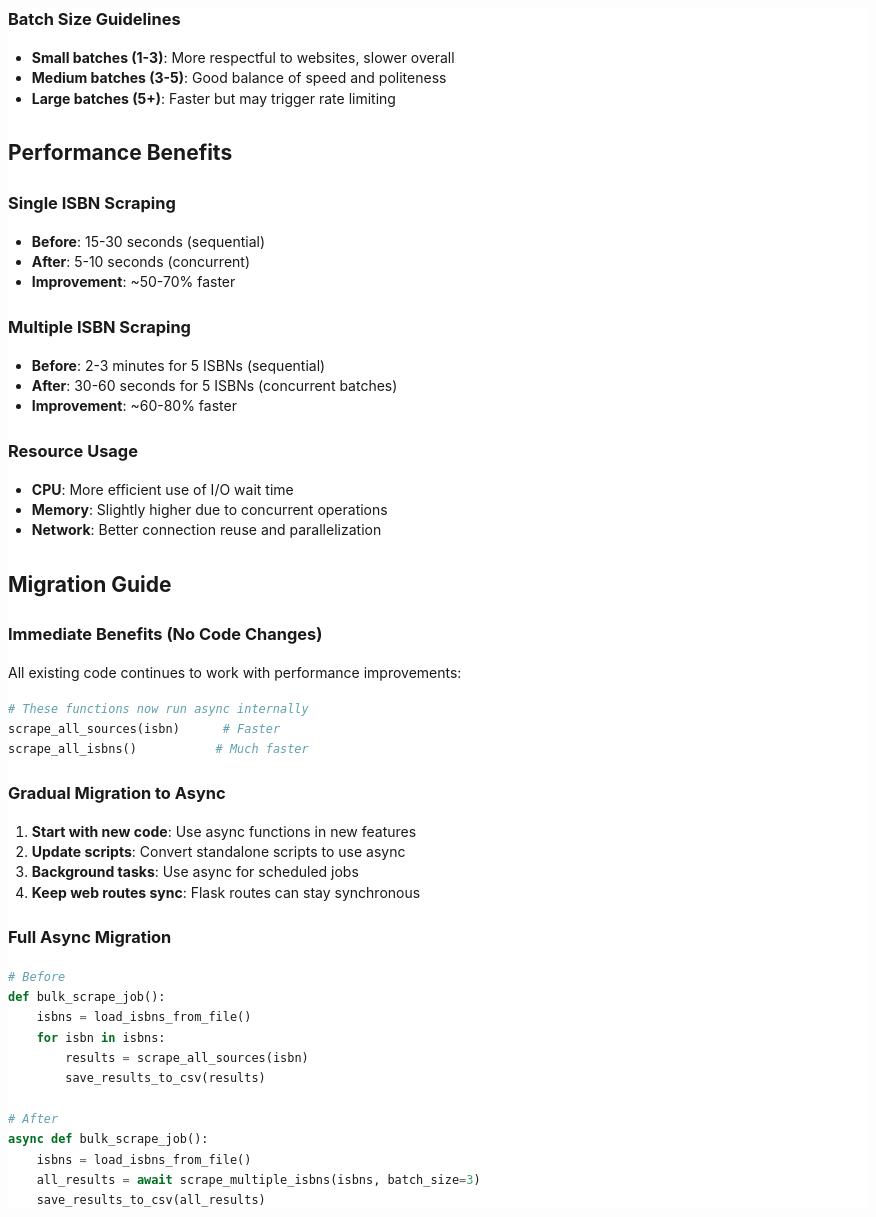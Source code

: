 ### Batch Size Guidelines
- **Small batches (1-3)**: More respectful to websites, slower overall
- **Medium batches (3-5)**: Good balance of speed and politeness  
- **Large batches (5+)**: Faster but may trigger rate limiting

## Performance Benefits

### Single ISBN Scraping
- **Before**: 15-30 seconds (sequential)
- **After**: 5-10 seconds (concurrent)
- **Improvement**: ~50-70% faster

### Multiple ISBN Scraping  
- **Before**: 2-3 minutes for 5 ISBNs (sequential)
- **After**: 30-60 seconds for 5 ISBNs (concurrent batches)
- **Improvement**: ~60-80% faster

### Resource Usage
- **CPU**: More efficient use of I/O wait time
- **Memory**: Slightly higher due to concurrent operations
- **Network**: Better connection reuse and parallelization

## Migration Guide

### Immediate Benefits (No Code Changes)
All existing code continues to work with performance improvements:
```python
# These functions now run async internally
scrape_all_sources(isbn)      # Faster
scrape_all_isbns()           # Much faster
```

### Gradual Migration to Async
1. **Start with new code**: Use async functions in new features
2. **Update scripts**: Convert standalone scripts to use async
3. **Background tasks**: Use async for scheduled jobs
4. **Keep web routes sync**: Flask routes can stay synchronous

### Full Async Migration
```python
# Before
def bulk_scrape_job():
    isbns = load_isbns_from_file()
    for isbn in isbns:
        results = scrape_all_sources(isbn)
        save_results_to_csv(results)

# After  
async def bulk_scrape_job():
    isbns = load_isbns_from_file()
    all_results = await scrape_multiple_isbns(isbns, batch_size=3)
    save_results_to_csv(all_results)
```
